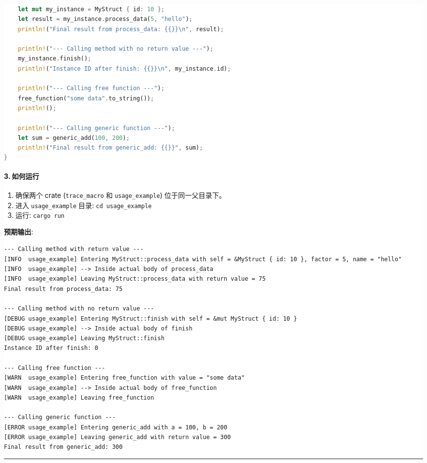 ```rust
    let mut my_instance = MyStruct { id: 10 };
    let result = my_instance.process_data(5, "hello");
    println!("Final result from process_data: {{}}\n", result);

    println!("--- Calling method with no return value ---");
    my_instance.finish();
    println!("Instance ID after finish: {{}}\n", my_instance.id);

    println!("--- Calling free function ---");
    free_function("some data".to_string());
    println!();

    println!("--- Calling generic function ---");
    let sum = generic_add(100, 200);
    println!("Final result from generic_add: {{}}", sum);
}
```

#### 3. 如何运行

1.  确保两个 crate (`trace_macro` 和 `usage_example`) 位于同一父目录下。
2.  进入 `usage_example` 目录: `cd usage_example`
3.  运行: `cargo run`

**预期输出**:
```text
--- Calling method with return value ---
[INFO  usage_example] Entering MyStruct::process_data with self = &MyStruct { id: 10 }, factor = 5, name = "hello"
[INFO  usage_example] --> Inside actual body of process_data
[INFO  usage_example] Leaving MyStruct::process_data with return value = 75
Final result from process_data: 75

--- Calling method with no return value ---
[DEBUG usage_example] Entering MyStruct::finish with self = &mut MyStruct { id: 10 }
[DEBUG usage_example] --> Inside actual body of finish
[DEBUG usage_example] Leaving MyStruct::finish
Instance ID after finish: 0

--- Calling free function ---
[WARN  usage_example] Entering free_function with value = "some data"
[WARN  usage_example] --> Inside actual body of free_function
[WARN  usage_example] Leaving free_function

--- Calling generic function ---
[ERROR usage_example] Entering generic_add with a = 100, b = 200
[ERROR usage_example] Leaving generic_add with return value = 300
Final result from generic_add: 300
```

--- 
